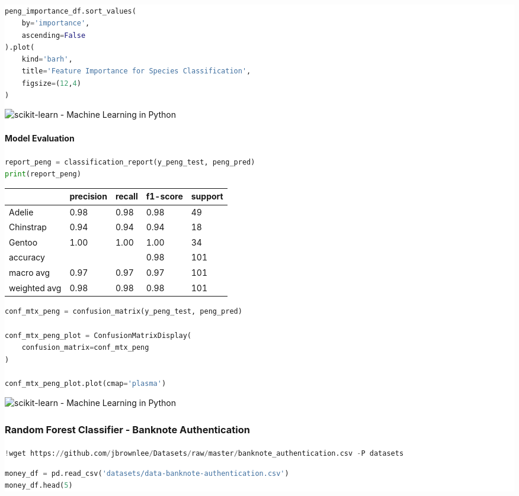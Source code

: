 ```python
peng_importance_df.sort_values(
    by='importance',
    ascending=False
).plot(
    kind='barh',
    title='Feature Importance for Species Classification',
    figsize=(12,4)
)
```

![scikit-learn - Machine Learning in Python](https://github.com/mpolinowski/python-scikitlearn-cheatsheet/raw/master/assets/Scikit_Learn_28.webp)


#### Model Evaluation

```python
report_peng = classification_report(y_peng_test, peng_pred)
print(report_peng)
```

|  | precision | recall | f1-score | support |
| -- | -- | -- | -- | -- |
| Adelie | 0.98 | 0.98 | 0.98 | 49 |
| Chinstrap | 0.94 | 0.94 | 0.94 | 18 |
| Gentoo | 1.00 | 1.00 | 1.00 |  34 |
|     accuracy |      |      | 0.98 | 101 |
|    macro avg | 0.97 | 0.97 | 0.97 | 101 |
| weighted avg | 0.98 | 0.98 | 0.98 | 101 |

```python
conf_mtx_peng = confusion_matrix(y_peng_test, peng_pred)

conf_mtx_peng_plot = ConfusionMatrixDisplay(
    confusion_matrix=conf_mtx_peng
)

conf_mtx_peng_plot.plot(cmap='plasma')
```

![scikit-learn - Machine Learning in Python](https://github.com/mpolinowski/python-scikitlearn-cheatsheet/raw/master/assets/Scikit_Learn_27.webp)


### Random Forest Classifier - Banknote Authentication

```python
!wget https://github.com/jbrownlee/Datasets/raw/master/banknote_authentication.csv -P datasets
```

```python
money_df = pd.read_csv('datasets/data-banknote-authentication.csv')
money_df.head(5)
```
